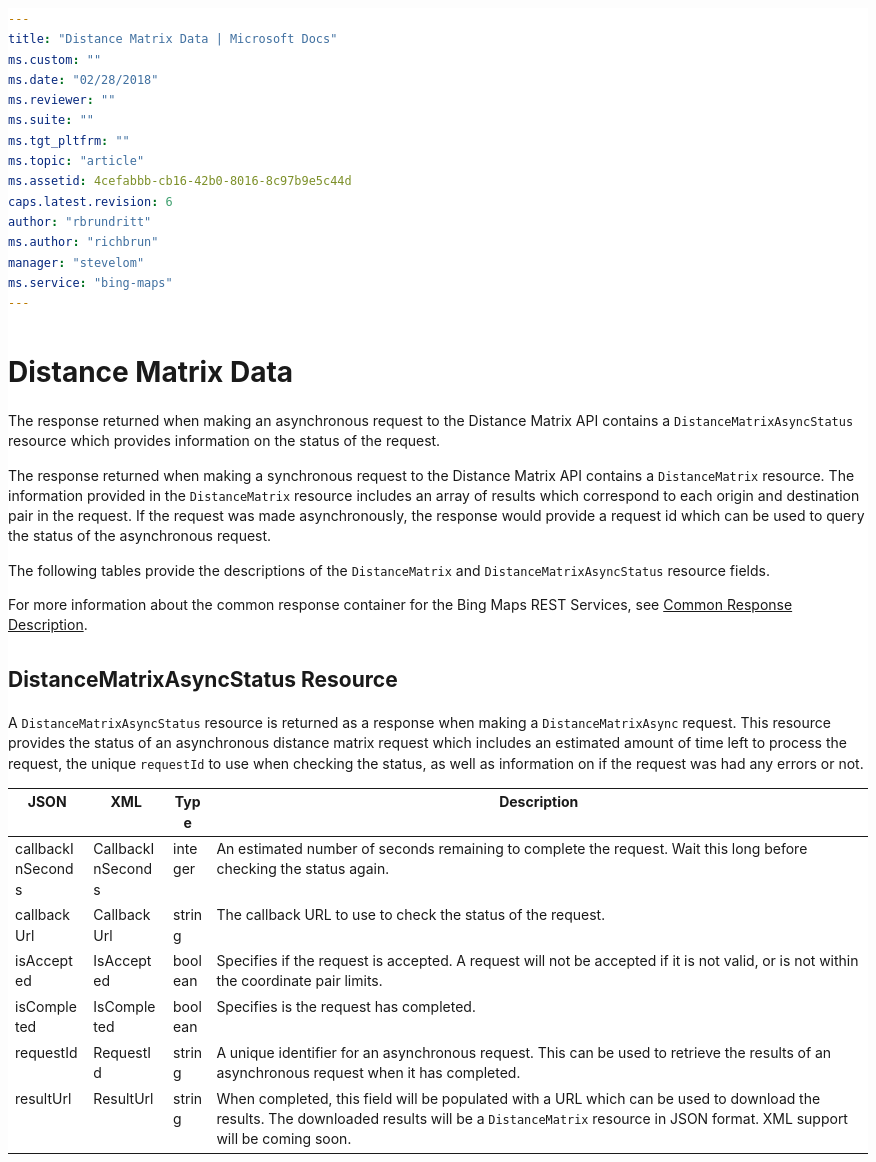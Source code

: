 ```yaml
---
title: "Distance Matrix Data | Microsoft Docs"
ms.custom: ""
ms.date: "02/28/2018"
ms.reviewer: ""
ms.suite: ""
ms.tgt_pltfrm: ""
ms.topic: "article"
ms.assetid: 4cefabbb-cb16-42b0-8016-8c97b9e5c44d
caps.latest.revision: 6
author: "rbrundritt"
ms.author: "richbrun"
manager: "stevelom"
ms.service: "bing-maps"
---
```

# Distance Matrix Data
The response returned when making an asynchronous request to the Distance Matrix API contains a `DistanceMatrixAsyncStatus` resource which provides information on the status of the request.

The response returned when making a synchronous request to the Distance Matrix API contains a `DistanceMatrix` resource. The information provided in the `DistanceMatrix` resource includes an array of results which correspond to each origin and destination pair in the request. If the request was made asynchronously, the response would provide a request id which can be used to query the status of the asynchronous request.

The following tables provide the descriptions of the `DistanceMatrix` and `DistanceMatrixAsyncStatus` resource fields.

For more information about the common response container for the Bing Maps REST Services, see [Common Response Description](../common-response-description.md).

## DistanceMatrixAsyncStatus Resource

A `DistanceMatrixAsyncStatus` resource is returned as a response when making a `DistanceMatrixAsync` request. This resource provides the status of an asynchronous distance matrix request which includes an estimated amount of time left to process the request, the unique `requestId` to use when checking the status, as well as information on if the request was had any errors or not.

| JSON              | XML               | Type    | Description   |
|-------------------|-------------------|---------|---------------|
| callbackInSeconds | CallbackInSeconds | integer | An estimated number of seconds remaining to complete the request. Wait this long before checking the status again. |
| callbackUrl       | CallbackUrl       | string  | The callback URL to use to check the status of the request. |
| isAccepted        | IsAccepted        | boolean | Specifies if the request is accepted. A request will not be accepted if it is not valid, or is not within the coordinate pair limits. |
| isCompleted       | IsCompleted       | boolean | Specifies is the request has completed. |
| requestId         | RequestId         | string  | A unique identifier for an asynchronous request. This can be used to retrieve the results of an asynchronous request when it has completed. |
| resultUrl         | ResultUrl         | string  | When completed, this field will be populated with a URL which can be used to download the results. The downloaded results will be a `DistanceMatrix` resource in JSON format. XML support will be coming soon. |
